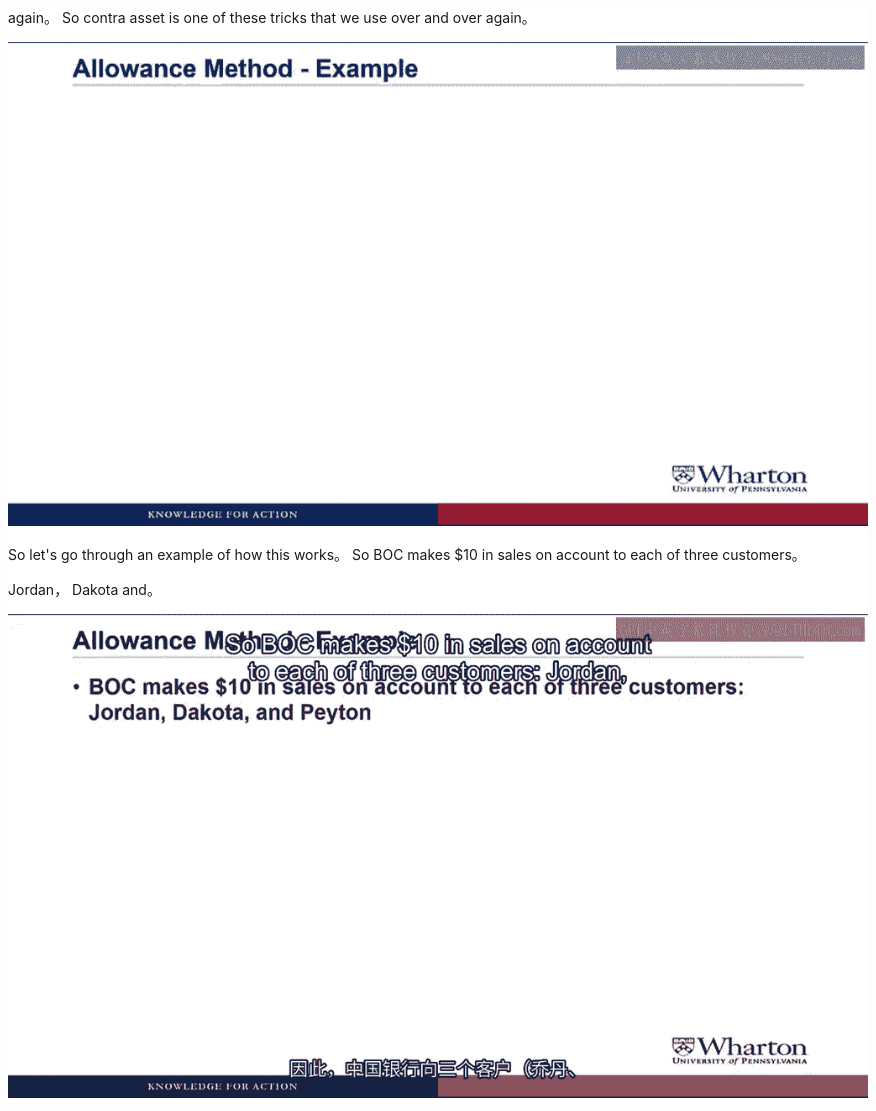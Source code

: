 again。 So contra asset is one of these tricks that we use over and over again。

![](img/483fed518d799acc9cd91407329cb678_55.png)

So let's go through an example of how this works。 So BOC makes $10 in sales on account to each of three customers。

Jordan， Dakota and。

![](img/483fed518d799acc9cd91407329cb678_57.png)
